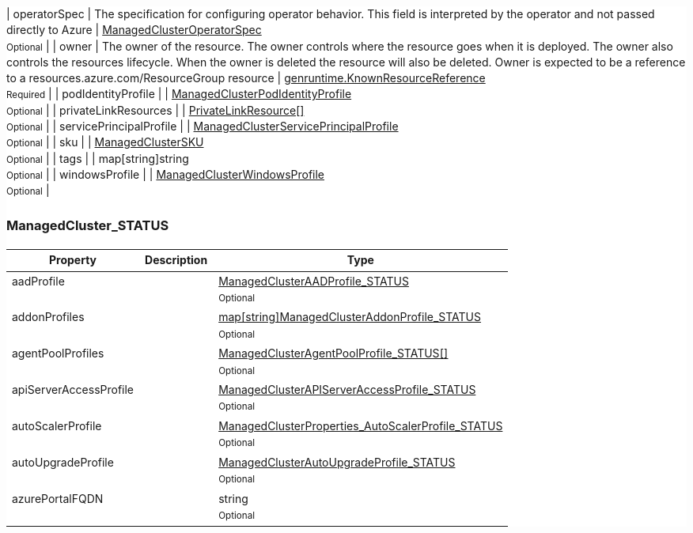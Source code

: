 | operatorSpec                 | The specification for configuring operator behavior. This field is interpreted by the operator and not passed directly to Azure                                                                                                                                                              | [ManagedClusterOperatorSpec](#ManagedClusterOperatorSpec)<br/><small>Optional</small>                                                                                |
| owner                        | The owner of the resource. The owner controls where the resource goes when it is deployed. The owner also controls the resources lifecycle. When the owner is deleted the resource will also be deleted. Owner is expected to be a reference to a resources.azure.com/ResourceGroup resource | [genruntime.KnownResourceReference](https://pkg.go.dev/github.com/Azure/azure-service-operator/v2/pkg/genruntime#KnownResourceReference)<br/><small>Required</small> |
| podIdentityProfile           |                                                                                                                                                                                                                                                                                              | [ManagedClusterPodIdentityProfile](#ManagedClusterPodIdentityProfile)<br/><small>Optional</small>                                                                    |
| privateLinkResources         |                                                                                                                                                                                                                                                                                              | [PrivateLinkResource[]](#PrivateLinkResource)<br/><small>Optional</small>                                                                                            |
| servicePrincipalProfile      |                                                                                                                                                                                                                                                                                              | [ManagedClusterServicePrincipalProfile](#ManagedClusterServicePrincipalProfile)<br/><small>Optional</small>                                                          |
| sku                          |                                                                                                                                                                                                                                                                                              | [ManagedClusterSKU](#ManagedClusterSKU)<br/><small>Optional</small>                                                                                                  |
| tags                         |                                                                                                                                                                                                                                                                                              | map[string]string<br/><small>Optional</small>                                                                                                                        |
| windowsProfile               |                                                                                                                                                                                                                                                                                              | [ManagedClusterWindowsProfile](#ManagedClusterWindowsProfile)<br/><small>Optional</small>                                                                            |

### <a id="ManagedCluster_STATUS"></a>ManagedCluster_STATUS

| Property                | Description                        | Type                                                                                                                                                    |
|-------------------------|------------------------------------|---------------------------------------------------------------------------------------------------------------------------------------------------------|
| aadProfile              |                                    | [ManagedClusterAADProfile_STATUS](#ManagedClusterAADProfile_STATUS)<br/><small>Optional</small>                                                         |
| addonProfiles           |                                    | [map[string]ManagedClusterAddonProfile_STATUS](#ManagedClusterAddonProfile_STATUS)<br/><small>Optional</small>                                          |
| agentPoolProfiles       |                                    | [ManagedClusterAgentPoolProfile_STATUS[]](#ManagedClusterAgentPoolProfile_STATUS)<br/><small>Optional</small>                                           |
| apiServerAccessProfile  |                                    | [ManagedClusterAPIServerAccessProfile_STATUS](#ManagedClusterAPIServerAccessProfile_STATUS)<br/><small>Optional</small>                                 |
| autoScalerProfile       |                                    | [ManagedClusterProperties_AutoScalerProfile_STATUS](#ManagedClusterProperties_AutoScalerProfile_STATUS)<br/><small>Optional</small>                     |
| autoUpgradeProfile      |                                    | [ManagedClusterAutoUpgradeProfile_STATUS](#ManagedClusterAutoUpgradeProfile_STATUS)<br/><small>Optional</small>                                         |
| azurePortalFQDN         |                                    | string<br/><small>Optional</small>                                                                                                                      |
